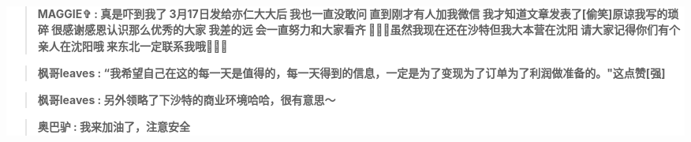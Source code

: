 <blockquote >
<span> <strong>MAGGIE✞ : 真是吓到我了 3月17日发给亦仁大大后 我也一直没敢问 直到刚才有人加我微信 我才知道文章发表了[偷笑]原谅我写的琐碎 很感谢感恩认识那么优秀的大家 我差的远 会一直努力和大家看齐 🙏🙏🙏虽然我现在还在沙特但我大本营在沈阳 请大家记得你们有个亲人在沈阳哦 来东北一定联系我哦🙏🙏🙏 </strong></span>
</blockquote>

<blockquote >
<span> <strong>枫哥leaves : “我希望自己在这的每一天是值得的，每一天得到的信息，一定是为了变现为了订单为了利润做准备的。&#34;这点赞[强] </strong></span>
</blockquote>

<blockquote >
<span> <strong>枫哥leaves : 另外领略了下沙特的商业环境哈哈，很有意思～ </strong></span>
</blockquote>

<blockquote >
<span> <strong>奥巴驴 : 我来加油了，注意安全 </strong></span>
</blockquote>

</div>
</div>